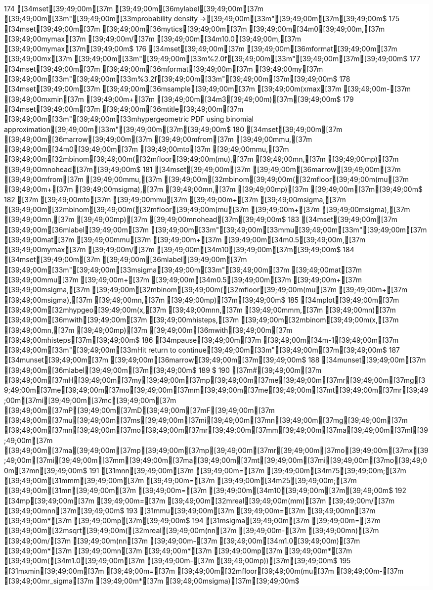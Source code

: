    174	[34mset[39;49;00m[37m [39;49;00m[36mylabel[39;49;00m[37m [39;49;00m[33m"[39;49;00m[33mprobability density ->[39;49;00m[33m"[39;49;00m[37m[39;49;00m$
   175	[34mset[39;49;00m[37m [39;49;00m[36mytics[39;49;00m[37m [39;49;00m[34m0[39;49;00m,[37m [39;49;00mymax[37m [39;49;00m/[37m [39;49;00m[34m10.0[39;49;00m,[37m [39;49;00mymax[37m[39;49;00m$
   176	[34mset[39;49;00m[37m [39;49;00m[36mformat[39;49;00m[37m [39;49;00mx[37m [39;49;00m[33m"[39;49;00m[33m%2.0f[39;49;00m[33m"[39;49;00m[37m[39;49;00m$
   177	[34mset[39;49;00m[37m [39;49;00m[36mformat[39;49;00m[37m [39;49;00my[37m [39;49;00m[33m"[39;49;00m[33m%3.2f[39;49;00m[33m"[39;49;00m[37m[39;49;00m$
   178	[34mset[39;49;00m[37m [39;49;00m[36msample[39;49;00m[37m [39;49;00m(xmax[37m [39;49;00m-[37m [39;49;00mxmin[37m [39;49;00m+[37m [39;49;00m[34m3[39;49;00m)[37m[39;49;00m$
   179	[34mset[39;49;00m[37m [39;49;00m[36mtitle[39;49;00m[37m [39;49;00m[33m"[39;49;00m[33mhypergeometric PDF using binomial approximation[39;49;00m[33m"[39;49;00m[37m[39;49;00m$
   180	[34mset[39;49;00m[37m [39;49;00m[36marrow[39;49;00m[37m [39;49;00mfrom[37m [39;49;00mmu,[37m [39;49;00m[34m0[39;49;00m[37m [39;49;00mto[37m [39;49;00mmu,[37m [39;49;00m[32mbinom[39;49;00m([32mfloor[39;49;00m(mu),[37m [39;49;00mn,[37m [39;49;00mp)[37m [39;49;00mnohead[37m[39;49;00m$
   181	[34mset[39;49;00m[37m [39;49;00m[36marrow[39;49;00m[37m [39;49;00mfrom[37m [39;49;00mmu,[37m [39;49;00m[32mbinom[39;49;00m([32mfloor[39;49;00m(mu[37m [39;49;00m+[37m [39;49;00msigma),[37m [39;49;00mn,[37m [39;49;00mp)[37m [39;49;00m\[37m[39;49;00m$
   182	[37m          [39;49;00mto[37m [39;49;00mmu[37m [39;49;00m+[37m [39;49;00msigma,[37m [39;49;00m[32mbinom[39;49;00m([32mfloor[39;49;00m(mu[37m [39;49;00m+[37m [39;49;00msigma),[37m [39;49;00mn,[37m [39;49;00mp)[37m [39;49;00mnohead[37m[39;49;00m$
   183	[34mset[39;49;00m[37m [39;49;00m[36mlabel[39;49;00m[37m [39;49;00m[33m"[39;49;00m[33mmu[39;49;00m[33m"[39;49;00m[37m [39;49;00mat[37m [39;49;00mmu[37m [39;49;00m+[37m [39;49;00m[34m0.5[39;49;00m,[37m [39;49;00mymax[37m [39;49;00m/[37m [39;49;00m[34m10[39;49;00m[37m[39;49;00m$
   184	[34mset[39;49;00m[37m [39;49;00m[36mlabel[39;49;00m[37m [39;49;00m[33m"[39;49;00m[33msigma[39;49;00m[33m"[39;49;00m[37m [39;49;00mat[37m [39;49;00mmu[37m [39;49;00m+[37m [39;49;00m[34m0.5[39;49;00m[37m [39;49;00m+[37m [39;49;00msigma,[37m [39;49;00m[32mbinom[39;49;00m([32mfloor[39;49;00m(mu[37m [39;49;00m+[37m [39;49;00msigma),[37m [39;49;00mn,[37m [39;49;00mp)[37m[39;49;00m$
   185	[34mplot[39;49;00m[37m [39;49;00m[32mhypgeo[39;49;00m(x,[37m [39;49;00mnn,[37m [39;49;00mmm,[37m [39;49;00mn)[37m [39;49;00m[36mwith[39;49;00m[37m [39;49;00mhisteps,[37m [39;49;00m[32mbinom[39;49;00m(x,[37m [39;49;00mn,[37m [39;49;00mp)[37m [39;49;00m[36mwith[39;49;00m[37m [39;49;00mhisteps[37m[39;49;00m$
   186	[34mpause[39;49;00m[37m [39;49;00m[34m-1[39;49;00m[37m [39;49;00m[33m"[39;49;00m[33mHit return to continue[39;49;00m[33m"[39;49;00m[37m[39;49;00m$
   187	[34munset[39;49;00m[37m [39;49;00m[36marrow[39;49;00m[37m[39;49;00m$
   188	[34munset[39;49;00m[37m [39;49;00m[36mlabel[39;49;00m[37m[39;49;00m$
   189	$
   190	[37m#[39;49;00m[37m [39;49;00m[37mH[39;49;00m[37my[39;49;00m[37mp[39;49;00m[37me[39;49;00m[37mr[39;49;00m[37mg[39;49;00m[37me[39;49;00m[37mo[39;49;00m[37mm[39;49;00m[37me[39;49;00m[37mt[39;49;00m[37mr[39;49;00m[37mi[39;49;00m[37mc[39;49;00m[37m [39;49;00m[37mP[39;49;00m[37mD[39;49;00m[37mF[39;49;00m[37m [39;49;00m[37mu[39;49;00m[37ms[39;49;00m[37mi[39;49;00m[37mn[39;49;00m[37mg[39;49;00m[37m [39;49;00m[37mn[39;49;00m[37mo[39;49;00m[37mr[39;49;00m[37mm[39;49;00m[37ma[39;49;00m[37ml[39;49;00m[37m [39;49;00m[37ma[39;49;00m[37mp[39;49;00m[37mp[39;49;00m[37mr[39;49;00m[37mo[39;49;00m[37mx[39;49;00m[37mi[39;49;00m[37mm[39;49;00m[37ma[39;49;00m[37mt[39;49;00m[37mi[39;49;00m[37mo[39;49;00m[37mn[39;49;00m$
   191	[31mnn[39;49;00m[37m [39;49;00m=[37m [39;49;00m[34m75[39;49;00m;[37m [39;49;00m[31mmm[39;49;00m[37m [39;49;00m=[37m [39;49;00m[34m25[39;49;00m;[37m [39;49;00m[31mn[39;49;00m[37m [39;49;00m=[37m [39;49;00m[34m10[39;49;00m[37m[39;49;00m$
   192	[34mp[39;49;00m[37m [39;49;00m=[37m [39;49;00m[32mreal[39;49;00m(mm)[37m [39;49;00m/[37m [39;49;00mnn[37m[39;49;00m$
   193	[31mmu[39;49;00m[37m [39;49;00m=[37m [39;49;00mn[37m [39;49;00m*[37m [39;49;00mp[37m[39;49;00m$
   194	[31msigma[39;49;00m[37m [39;49;00m=[37m [39;49;00m[32msqrt[39;49;00m([32mreal[39;49;00m(nn[37m [39;49;00m-[37m [39;49;00mn)[37m [39;49;00m/[37m [39;49;00m(nn[37m [39;49;00m-[37m [39;49;00m[34m1.0[39;49;00m)[37m [39;49;00m*[37m [39;49;00mn[37m [39;49;00m*[37m [39;49;00mp[37m [39;49;00m*[37m [39;49;00m([34m1.0[39;49;00m[37m [39;49;00m-[37m [39;49;00mp))[37m[39;49;00m$
   195	[31mxmin[39;49;00m[37m [39;49;00m=[37m [39;49;00m[32mfloor[39;49;00m(mu[37m [39;49;00m-[37m [39;49;00mr_sigma[37m [39;49;00m*[37m [39;49;00msigma)[37m[39;49;00m$